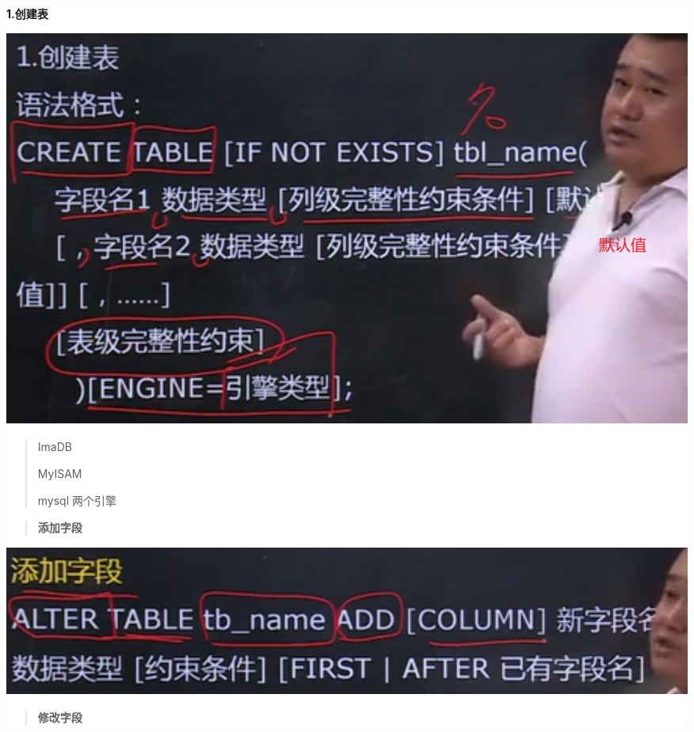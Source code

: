 

**1.创建表**

![image-20210304090544713](数据库系统原理.assets/image-20210304090544713.png)

> ImaDB
>
> MyISAM
>
> mysql 两个引擎



> **添加字段**

![image-20210304090724504](数据库系统原理.assets/image-20210304090724504.png)



> **修改字段**
